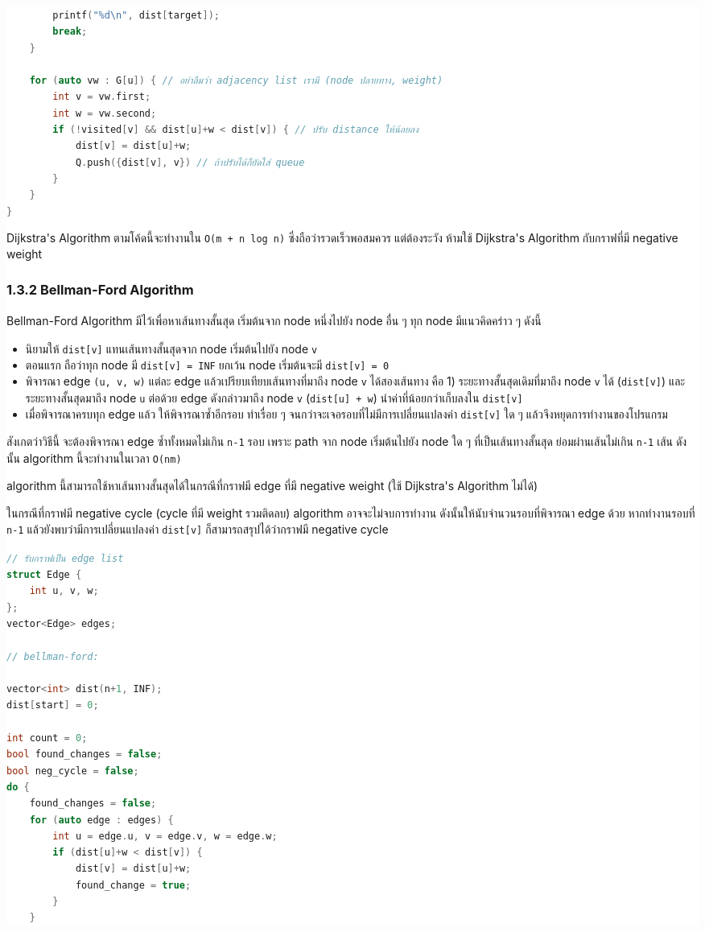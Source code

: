 ```cpp
        printf("%d\n", dist[target]);
        break;
    }

    for (auto vw : G[u]) { // อย่าลืมว่า adjacency list เรามี (node ปลายทาง, weight)
        int v = vw.first;
        int w = vw.second;
        if (!visited[v] && dist[u]+w < dist[v]) { // ปรับ distance ให้น้อยลง
            dist[v] = dist[u]+w;
            Q.push({dist[v], v}) // ถ้าปรับได้ก็ยัดใส่ queue
        }
    }
}

```

Dijkstra's Algorithm ตามโค้ดนี้จะทำงานใน `O(m + n log n)` ซึ่งถือว่ารวดเร็วพอสมควร แต่ต้องระวัง ห้ามใช้ Dijkstra's Algorithm กับกราฟที่มี negative weight

### 1.3.2 Bellman-Ford Algorithm

Bellman-Ford Algorithm มีไว้เพื่อหาเส้นทางสั้นสุด เริ่มต้นจาก node หนึ่งไปยัง node อื่น ๆ ทุก node มีแนวคิดคร่าว ๆ ดังนี้
- นิยามให้ `dist[v]` แทนเส้นทางสั้นสุดจาก node เริ่มต้นไปยัง node `v`
- ตอนแรก ถือว่าทุก node มี `dist[v] = INF` ยกเว้น node เริ่มต้นจะมี `dist[v] = 0`
- พิจารณา edge `(u, v, w)` แต่ละ edge แล้วเปรียบเทียบเส้นทางที่มาถึง node `v` ได้สองเส้นทาง คือ 1) ระยะทางสั้นสุดเดิมที่มาถึง node `v` ได้ (`dist[v]`) และระยะทางสั้นสุดมาถึง node `u` ต่อด้วย edge ดังกล่าวมาถึง node `v` (`dist[u] + w`) นำค่าที่น้อยกว่าเก็บลงใน `dist[v]`
- เมื่อพิจารณาครบทุก edge แล้ว ให้พิจารณาซ้ำอีกรอบ ทำเรื่อย ๆ จนกว่าจะเจอรอบที่ไม่มีการเปลี่ยนแปลงค่า `dist[v]` ใด ๆ แล้วจึงหยุดการทำงานของโปรแกรม

สังเกตว่าวิธีนี้ จะต้องพิจารณา edge ซ้ำทั้งหมดไม่เกิน `n-1` รอบ เพราะ path จาก node เริ่มต้นไปยัง node ใด ๆ ที่เป็นเส้นทางสั้นสุด ย่อมผ่านเส้นไม่เกิน `n-1` เส้น ดังนั้น algorithm นี้จะทำงานในเวลา `O(nm)`

algorithm นี้สามารถใช้หาเส้นทางสั้นสุดได้ในกรณีที่กราฟมี edge ที่มี negative weight (ใช้ Dijkstra's Algorithm ไม่ได้)

ในกรณีที่กราฟมี negative cycle (cycle ที่มี weight รวมติดลบ) algorithm อาจจะไม่จบการทำงาน ดังนั้นให้นับจำนวนรอบที่พิจารณา edge ด้วย หากทำงานรอบที่ `n-1` แล้วยังพบว่ามีการเปลี่ยนแปลงค่า `dist[v]` ก็สามารถสรุปได้ว่ากราฟมี negative cycle

```cpp
// รับกราฟเป็น edge list
struct Edge {
    int u, v, w;
};
vector<Edge> edges;

// bellman-ford:

vector<int> dist(n+1, INF);
dist[start] = 0;

int count = 0;
bool found_changes = false;
bool neg_cycle = false;
do {
    found_changes = false;
    for (auto edge : edges) {
        int u = edge.u, v = edge.v, w = edge.w;
        if (dist[u]+w < dist[v]) {
            dist[v] = dist[u]+w;
            found_change = true;
        }
    }
```